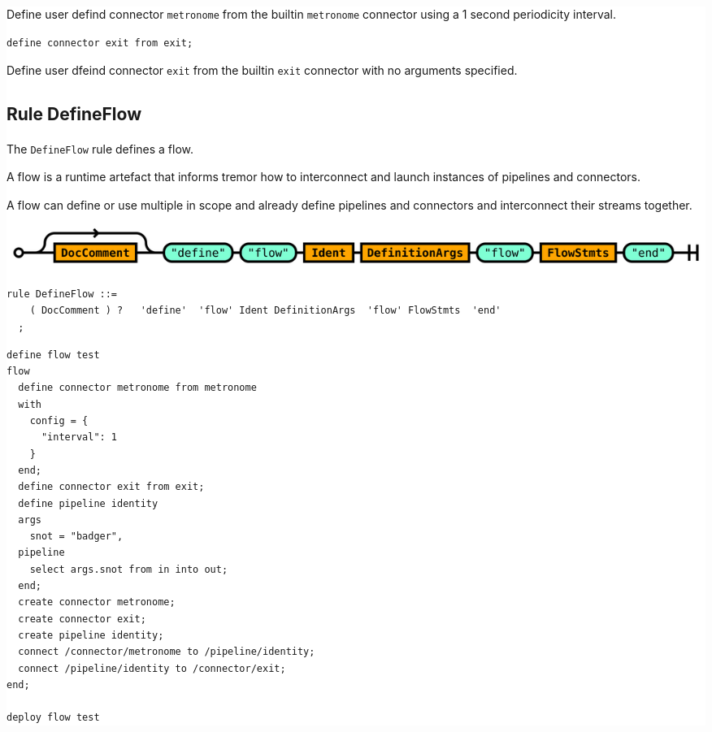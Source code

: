 Define user defind connector `metronome` from the builtin `metronome` connector
using a 1 second periodicity interval.

```tremor
define connector exit from exit;
```

Define user dfeind connector `exit` from the builtin `exit` connector
with no arguments specified.



## Rule DefineFlow

The `DefineFlow` rule defines a flow.

A flow is a runtime artefact that informs tremor how to interconnect and launch
instances of pipelines and connectors.

A flow can define or use multiple in scope and already define pipelines and
connectors and interconnect their streams together.



![DefineFlow](svg/defineflow.svg)

```ebnf
rule DefineFlow ::=
    ( DocComment ) ?   'define'  'flow' Ident DefinitionArgs  'flow' FlowStmts  'end' 
  ;

```




```tremor
define flow test
flow
  define connector metronome from metronome
  with
    config = {
      "interval": 1
    }
  end;
  define connector exit from exit;
  define pipeline identity
  args
    snot = "badger",
  pipeline
    select args.snot from in into out;
  end;
  create connector metronome;
  create connector exit;
  create pipeline identity;
  connect /connector/metronome to /pipeline/identity;
  connect /pipeline/identity to /connector/exit;
end;

deploy flow test
```

